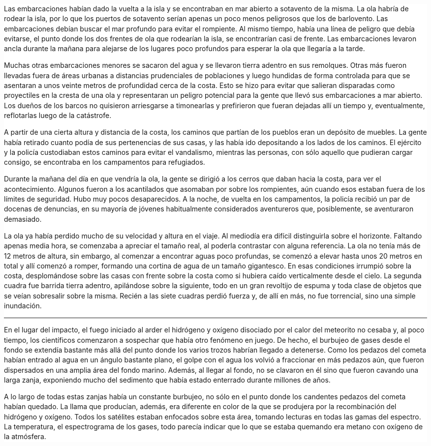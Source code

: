 Las embarcaciones habían dado la vuelta a la isla y se encontraban en mar abierto a sotavento de la misma.  La ola habría de rodear la isla, por lo que los puertos de sotavento serían apenas un poco menos peligrosos que los de barlovento. Las embarcaciones debían buscar el mar profundo para evitar el rompiente.  Al mismo tiempo, había una línea de peligro que debía evitarse, el punto donde los dos frentes de ola que rodearían la isla, se encontrarían casi de frente.  Las embarcaciones levaron ancla durante la mañana para alejarse de los lugares poco profundos para esperar la ola que llegaría a la tarde.

Muchas otras embarcaciones menores se sacaron del agua y se llevaron tierra adentro en sus remolques.  Otras más fueron llevadas fuera de áreas urbanas a distancias prudenciales de poblaciones y luego hundidas de forma controlada para que se asentaran a unos veinte metros de profundidad cerca de la costa. Esto se hizo para evitar que salieran disparadas como proyectiles en la cresta de una ola y representaran un peligro potencial para la gente que llevó sus embarcaciones a mar abierto. Los dueños de los barcos no quisieron arriesgarse a timonearlas y prefirieron que fueran dejadas allí un tiempo y, eventualmente, reflotarlas luego de la catástrofe.

A partir de una cierta altura y distancia de la costa, los caminos que partían de los pueblos eran un depósito de muebles.  La gente había retirado cuanto podía de sus pertenencias de sus casas, y las había ido depositando a los lados de los caminos.  El ejército y la policía custodiaban estos caminos para evitar el vandalismo, mientras las personas, con sólo aquello que pudieran cargar consigo, se encontraba en los campamentos para refugiados.  

Durante la mañana del día en que vendría la ola, la gente se dirigió a los cerros que daban hacia la costa, para ver el acontecimiento.  Algunos fueron a los acantilados que asomaban por sobre los rompientes, aún cuando esos estaban fuera de los límites de seguridad.  Hubo muy pocos desaparecidos.  A la noche, de vuelta en los campamentos, la policía recibió un par de docenas de denuncias, en su mayoría de jóvenes habitualmente considerados aventureros que, posiblemente, se aventuraron demasiado.

La ola ya había perdido mucho de su velocidad y altura en el viaje.  Al mediodía era difícil distinguirla sobre el horizonte.  Faltando apenas media hora, se comenzaba a apreciar el tamaño real, al poderla contrastar con alguna referencia.  La ola no tenía más de 12 metros de altura, sin embargo, al comenzar a encontrar aguas poco profundas, se comenzó a elevar hasta unos 20 metros en total y allí comenzó a romper, formando una cortina de agua de un tamaño gigantesco.  En esas condiciones irrumpió sobre la costa, desplomándose sobre las casas con frente sobre la costa como si hubiera caído verticalmente desde el cielo.  La segunda cuadra fue barrida tierra adentro, apilándose sobre la siguiente, todo en un gran revoltijo de espuma y toda clase de objetos que se veían sobresalir sobre la misma.  Recién a las siete cuadras perdió fuerza y, de allí en más, no fue torrencial, sino una simple inundación.  

---

En el lugar del impacto, el fuego iniciado al arder el hidrógeno y oxígeno disociado por el calor del meteorito no cesaba y, al poco tiempo, los científicos comenzaron a sospechar que había otro fenómeno en juego.  De hecho, el burbujeo de gases desde el fondo se extendía bastante más allá del punto donde los varios trozos habrían llegado a detenerse.  Como los pedazos del cometa habían entrado al agua en un ángulo bastante plano, el golpe con el agua los volvió a fraccionar en más pedazos aún, que fueron dispersados en una amplia área del fondo marino.  Además, al llegar al fondo, no se clavaron en él sino que fueron cavando una larga zanja, exponiendo mucho del sedimento que había estado enterrado durante millones de años.

A lo largo de todas estas zanjas había un constante burbujeo, no sólo en el punto donde los candentes pedazos del cometa habían quedado.  La llama que producían, además, era diferente en color de la que se produjera por la recombinación del hidrógeno y oxígeno.  Todos los satélites estaban enfocados sobre esta área, tomando lecturas en todas las gamas del espectro.  La temperatura, el espectrograma de los gases, todo parecía indicar que lo que se estaba quemando era metano con oxígeno de la atmósfera.
